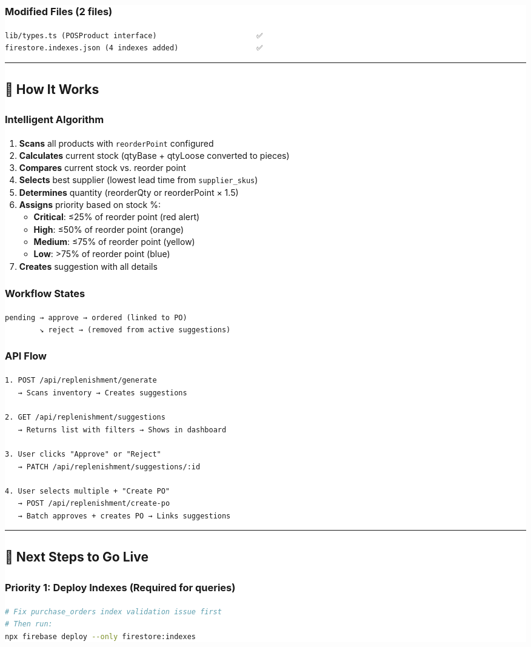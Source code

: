 ### Modified Files (2 files)
```
lib/types.ts (POSProduct interface)                       ✅
firestore.indexes.json (4 indexes added)                  ✅
```

---

## 🎯 How It Works

### Intelligent Algorithm
1. **Scans** all products with `reorderPoint` configured
2. **Calculates** current stock (qtyBase + qtyLoose converted to pieces)
3. **Compares** current stock vs. reorder point
4. **Selects** best supplier (lowest lead time from `supplier_skus`)
5. **Determines** quantity (reorderQty or reorderPoint × 1.5)
6. **Assigns** priority based on stock %:
   - **Critical**: ≤25% of reorder point (red alert)
   - **High**: ≤50% of reorder point (orange)
   - **Medium**: ≤75% of reorder point (yellow)
   - **Low**: >75% of reorder point (blue)
7. **Creates** suggestion with all details

### Workflow States
```
pending → approve → ordered (linked to PO)
        ↘ reject → (removed from active suggestions)
```

### API Flow
```
1. POST /api/replenishment/generate
   → Scans inventory → Creates suggestions

2. GET /api/replenishment/suggestions
   → Returns list with filters → Shows in dashboard

3. User clicks "Approve" or "Reject"
   → PATCH /api/replenishment/suggestions/:id

4. User selects multiple + "Create PO"
   → POST /api/replenishment/create-po
   → Batch approves + creates PO → Links suggestions
```

---

## 🚀 Next Steps to Go Live

### Priority 1: Deploy Indexes (Required for queries)
```bash
# Fix purchase_orders index validation issue first
# Then run:
npx firebase deploy --only firestore:indexes
```
